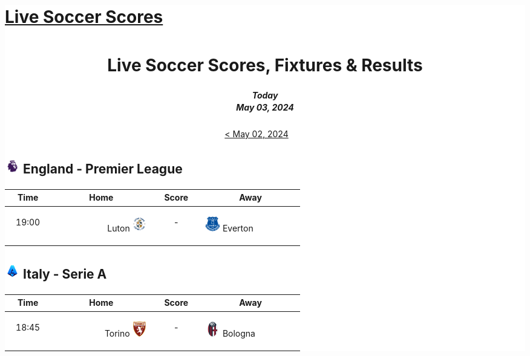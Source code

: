 [Live Soccer Scores](https://github.com/ErcinDedeoglu/LiveSoccerScores)
==========

<h1 align="center">Live Soccer Scores, Fixtures & Results</h1>
<h5 align="center">Today<br/>May 03, 2024</h5>

<div align="center">

[&lt; May 02, 2024](</archive/2024/05/2024-05-02.md>)&emsp;&emsp;

</div>

## <img src="/static/logos/England-Premier League.png" height="25px"> England - Premier League

<div align="center">

&emsp;Time&emsp; | &emsp;&emsp;&emsp;&emsp;Home&emsp;&emsp;&emsp;&emsp; | &emsp;Score&emsp; | &emsp;&emsp;&emsp;&emsp;Away&emsp;&emsp;&emsp;&emsp; |
| ------------ | ------------ | ------------ | ------------ |
| <p align="center">19:00</p> | <p align="right">Luton <img src="/static/logos/Luton.png" height="25px"></p> | <p align="center">-</p> | <p align="left"><img src="/static/logos/Everton.png" height="25px"> Everton</p> |
</div>


## <img src="/static/logos/Italy-Serie A.png" height="25px"> Italy - Serie A

<div align="center">

&emsp;Time&emsp; | &emsp;&emsp;&emsp;&emsp;Home&emsp;&emsp;&emsp;&emsp; | &emsp;Score&emsp; | &emsp;&emsp;&emsp;&emsp;Away&emsp;&emsp;&emsp;&emsp; |
| ------------ | ------------ | ------------ | ------------ |
| <p align="center">18:45</p> | <p align="right">Torino <img src="/static/logos/Torino.png" height="25px"></p> | <p align="center">-</p> | <p align="left"><img src="/static/logos/Bologna.png" height="25px"> Bologna</p> |
</div>
